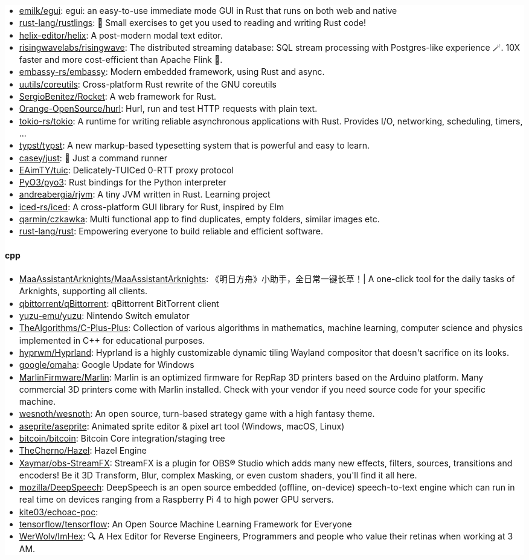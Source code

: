 * [emilk/egui](https://github.com/emilk/egui): egui: an easy-to-use immediate mode GUI in Rust that runs on both web and native
* [rust-lang/rustlings](https://github.com/rust-lang/rustlings): 🦀 Small exercises to get you used to reading and writing Rust code!
* [helix-editor/helix](https://github.com/helix-editor/helix): A post-modern modal text editor.
* [risingwavelabs/risingwave](https://github.com/risingwavelabs/risingwave): The distributed streaming database: SQL stream processing with Postgres-like experience 🪄. 10X faster and more cost-efficient than Apache Flink 🚀.
* [embassy-rs/embassy](https://github.com/embassy-rs/embassy): Modern embedded framework, using Rust and async.
* [uutils/coreutils](https://github.com/uutils/coreutils): Cross-platform Rust rewrite of the GNU coreutils
* [SergioBenitez/Rocket](https://github.com/SergioBenitez/Rocket): A web framework for Rust.
* [Orange-OpenSource/hurl](https://github.com/Orange-OpenSource/hurl): Hurl, run and test HTTP requests with plain text.
* [tokio-rs/tokio](https://github.com/tokio-rs/tokio): A runtime for writing reliable asynchronous applications with Rust. Provides I/O, networking, scheduling, timers, ...
* [typst/typst](https://github.com/typst/typst): A new markup-based typesetting system that is powerful and easy to learn.
* [casey/just](https://github.com/casey/just): 🤖 Just a command runner
* [EAimTY/tuic](https://github.com/EAimTY/tuic): Delicately-TUICed 0-RTT proxy protocol
* [PyO3/pyo3](https://github.com/PyO3/pyo3): Rust bindings for the Python interpreter
* [andreabergia/rjvm](https://github.com/andreabergia/rjvm): A tiny JVM written in Rust. Learning project
* [iced-rs/iced](https://github.com/iced-rs/iced): A cross-platform GUI library for Rust, inspired by Elm
* [qarmin/czkawka](https://github.com/qarmin/czkawka): Multi functional app to find duplicates, empty folders, similar images etc.
* [rust-lang/rust](https://github.com/rust-lang/rust): Empowering everyone to build reliable and efficient software.

#### cpp
* [MaaAssistantArknights/MaaAssistantArknights](https://github.com/MaaAssistantArknights/MaaAssistantArknights): 《明日方舟》小助手，全日常一键长草！| A one-click tool for the daily tasks of Arknights, supporting all clients.
* [qbittorrent/qBittorrent](https://github.com/qbittorrent/qBittorrent): qBittorrent BitTorrent client
* [yuzu-emu/yuzu](https://github.com/yuzu-emu/yuzu): Nintendo Switch emulator
* [TheAlgorithms/C-Plus-Plus](https://github.com/TheAlgorithms/C-Plus-Plus): Collection of various algorithms in mathematics, machine learning, computer science and physics implemented in C++ for educational purposes.
* [hyprwm/Hyprland](https://github.com/hyprwm/Hyprland): Hyprland is a highly customizable dynamic tiling Wayland compositor that doesn't sacrifice on its looks.
* [google/omaha](https://github.com/google/omaha): Google Update for Windows
* [MarlinFirmware/Marlin](https://github.com/MarlinFirmware/Marlin): Marlin is an optimized firmware for RepRap 3D printers based on the Arduino platform. Many commercial 3D printers come with Marlin installed. Check with your vendor if you need source code for your specific machine.
* [wesnoth/wesnoth](https://github.com/wesnoth/wesnoth): An open source, turn-based strategy game with a high fantasy theme.
* [aseprite/aseprite](https://github.com/aseprite/aseprite): Animated sprite editor & pixel art tool (Windows, macOS, Linux)
* [bitcoin/bitcoin](https://github.com/bitcoin/bitcoin): Bitcoin Core integration/staging tree
* [TheCherno/Hazel](https://github.com/TheCherno/Hazel): Hazel Engine
* [Xaymar/obs-StreamFX](https://github.com/Xaymar/obs-StreamFX): StreamFX is a plugin for OBS® Studio which adds many new effects, filters, sources, transitions and encoders! Be it 3D Transform, Blur, complex Masking, or even custom shaders, you'll find it all here.
* [mozilla/DeepSpeech](https://github.com/mozilla/DeepSpeech): DeepSpeech is an open source embedded (offline, on-device) speech-to-text engine which can run in real time on devices ranging from a Raspberry Pi 4 to high power GPU servers.
* [kite03/echoac-poc](https://github.com/kite03/echoac-poc): 
* [tensorflow/tensorflow](https://github.com/tensorflow/tensorflow): An Open Source Machine Learning Framework for Everyone
* [WerWolv/ImHex](https://github.com/WerWolv/ImHex): 🔍 A Hex Editor for Reverse Engineers, Programmers and people who value their retinas when working at 3 AM.